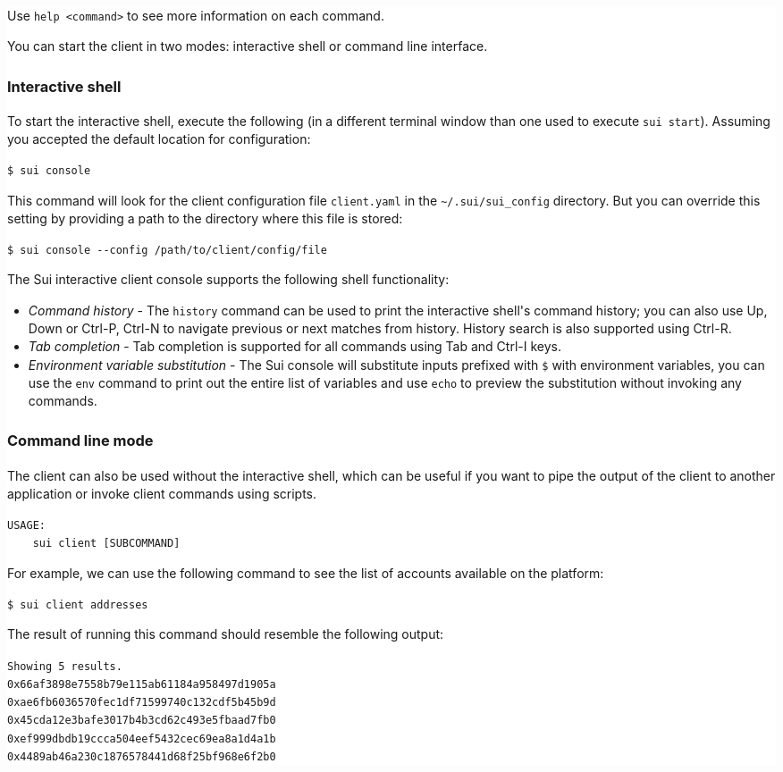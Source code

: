 Use `help <command>` to see more information on each command.

You can start the client in two modes: interactive shell or command line interface.

### Interactive shell

To start the interactive shell, execute the following (in a different
terminal window than one used to execute `sui start`). Assuming you
accepted the default location for configuration:

```shell
$ sui console
```

This command will look for the client configuration file
`client.yaml` in the `~/.sui/sui_config` directory. But you can
override this setting by providing a path to the directory where this
file is stored:

```shell
$ sui console --config /path/to/client/config/file
```

The Sui interactive client console supports the following shell functionality:

* *Command history* -
  The `history` command can be used to print the interactive shell's command history;
  you can also use Up, Down or Ctrl-P, Ctrl-N to navigate previous or next matches from history.
  History search is also supported using Ctrl-R.
* *Tab completion* -
  Tab completion is supported for all commands using Tab and Ctrl-I keys.
* *Environment variable substitution* -
  The Sui console will substitute inputs prefixed with `$` with environment variables,
  you can use the `env` command to print out the entire list of variables and
  use `echo` to preview the substitution without invoking any commands.

### Command line mode

The client can also be used without the interactive shell, which can be useful if
you want to pipe the output of the client to another application or invoke client
commands using scripts.

```shell
USAGE:
    sui client [SUBCOMMAND]
```

For example, we can use the following command to see the list of
accounts available on the platform:

```shell
$ sui client addresses
```

The result of running this command should resemble the following output:

```shell
Showing 5 results.
0x66af3898e7558b79e115ab61184a958497d1905a
0xae6fb6036570fec1df71599740c132cdf5b45b9d
0x45cda12e3bafe3017b4b3cd62c493e5fbaad7fb0
0xef999dbdb19ccca504eef5432cec69ea8a1d4a1b
0x4489ab46a230c1876578441d68f25bf968e6f2b0
```
